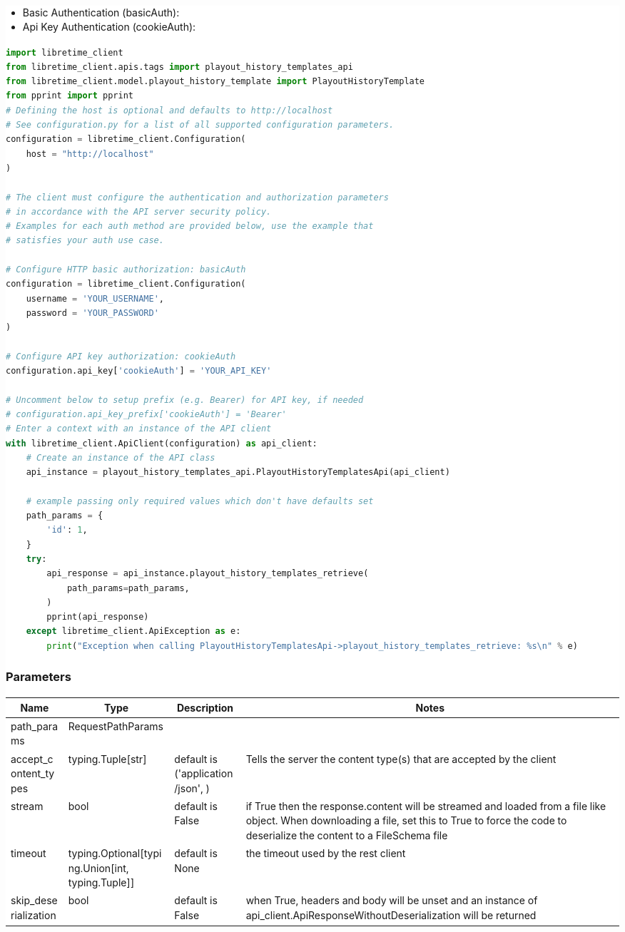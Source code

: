 * Basic Authentication (basicAuth):
* Api Key Authentication (cookieAuth):
```python
import libretime_client
from libretime_client.apis.tags import playout_history_templates_api
from libretime_client.model.playout_history_template import PlayoutHistoryTemplate
from pprint import pprint
# Defining the host is optional and defaults to http://localhost
# See configuration.py for a list of all supported configuration parameters.
configuration = libretime_client.Configuration(
    host = "http://localhost"
)

# The client must configure the authentication and authorization parameters
# in accordance with the API server security policy.
# Examples for each auth method are provided below, use the example that
# satisfies your auth use case.

# Configure HTTP basic authorization: basicAuth
configuration = libretime_client.Configuration(
    username = 'YOUR_USERNAME',
    password = 'YOUR_PASSWORD'
)

# Configure API key authorization: cookieAuth
configuration.api_key['cookieAuth'] = 'YOUR_API_KEY'

# Uncomment below to setup prefix (e.g. Bearer) for API key, if needed
# configuration.api_key_prefix['cookieAuth'] = 'Bearer'
# Enter a context with an instance of the API client
with libretime_client.ApiClient(configuration) as api_client:
    # Create an instance of the API class
    api_instance = playout_history_templates_api.PlayoutHistoryTemplatesApi(api_client)

    # example passing only required values which don't have defaults set
    path_params = {
        'id': 1,
    }
    try:
        api_response = api_instance.playout_history_templates_retrieve(
            path_params=path_params,
        )
        pprint(api_response)
    except libretime_client.ApiException as e:
        print("Exception when calling PlayoutHistoryTemplatesApi->playout_history_templates_retrieve: %s\n" % e)
```
### Parameters

Name | Type | Description  | Notes
------------- | ------------- | ------------- | -------------
path_params | RequestPathParams | |
accept_content_types | typing.Tuple[str] | default is ('application/json', ) | Tells the server the content type(s) that are accepted by the client
stream | bool | default is False | if True then the response.content will be streamed and loaded from a file like object. When downloading a file, set this to True to force the code to deserialize the content to a FileSchema file
timeout | typing.Optional[typing.Union[int, typing.Tuple]] | default is None | the timeout used by the rest client
skip_deserialization | bool | default is False | when True, headers and body will be unset and an instance of api_client.ApiResponseWithoutDeserialization will be returned
